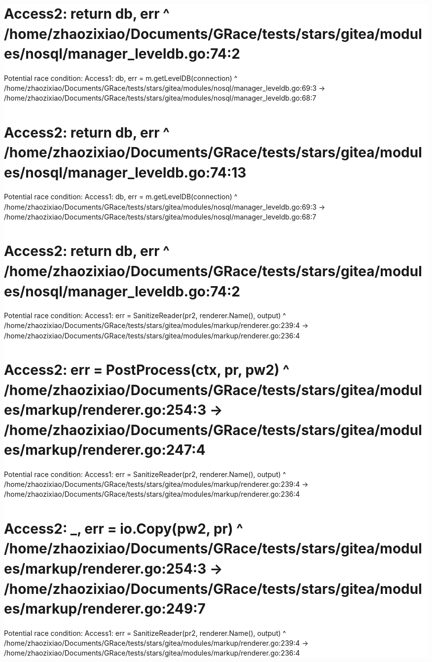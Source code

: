  Access2:
        return db, err
        ^
/home/zhaozixiao/Documents/GRace/tests/stars/gitea/modules/nosql/manager_leveldb.go:74:2 
===================================================
Potential race condition:
 Access1:
        db, err = m.getLevelDB(connection)
            ^
/home/zhaozixiao/Documents/GRace/tests/stars/gitea/modules/nosql/manager_leveldb.go:69:3 ->
/home/zhaozixiao/Documents/GRace/tests/stars/gitea/modules/nosql/manager_leveldb.go:68:7
 
 Access2:
        return db, err
                   ^
/home/zhaozixiao/Documents/GRace/tests/stars/gitea/modules/nosql/manager_leveldb.go:74:13 
===================================================
Potential race condition:
 Access1:
        db, err = m.getLevelDB(connection)
            ^
/home/zhaozixiao/Documents/GRace/tests/stars/gitea/modules/nosql/manager_leveldb.go:69:3 ->
/home/zhaozixiao/Documents/GRace/tests/stars/gitea/modules/nosql/manager_leveldb.go:68:7
 
 Access2:
        return db, err
        ^
/home/zhaozixiao/Documents/GRace/tests/stars/gitea/modules/nosql/manager_leveldb.go:74:2 
===================================================
Potential race condition:
 Access1:
        err = SanitizeReader(pr2, renderer.Name(), output)
        ^
/home/zhaozixiao/Documents/GRace/tests/stars/gitea/modules/markup/renderer.go:239:4 ->
/home/zhaozixiao/Documents/GRace/tests/stars/gitea/modules/markup/renderer.go:236:4
 
 Access2:
        err = PostProcess(ctx, pr, pw2)
        ^
/home/zhaozixiao/Documents/GRace/tests/stars/gitea/modules/markup/renderer.go:254:3 ->
/home/zhaozixiao/Documents/GRace/tests/stars/gitea/modules/markup/renderer.go:247:4 
===================================================
Potential race condition:
 Access1:
        err = SanitizeReader(pr2, renderer.Name(), output)
        ^
/home/zhaozixiao/Documents/GRace/tests/stars/gitea/modules/markup/renderer.go:239:4 ->
/home/zhaozixiao/Documents/GRace/tests/stars/gitea/modules/markup/renderer.go:236:4
 
 Access2:
        _, err = io.Copy(pw2, pr)
           ^
/home/zhaozixiao/Documents/GRace/tests/stars/gitea/modules/markup/renderer.go:254:3 ->
/home/zhaozixiao/Documents/GRace/tests/stars/gitea/modules/markup/renderer.go:249:7 
===================================================
Potential race condition:
 Access1:
        err = SanitizeReader(pr2, renderer.Name(), output)
        ^
/home/zhaozixiao/Documents/GRace/tests/stars/gitea/modules/markup/renderer.go:239:4 ->
/home/zhaozixiao/Documents/GRace/tests/stars/gitea/modules/markup/renderer.go:236:4
 